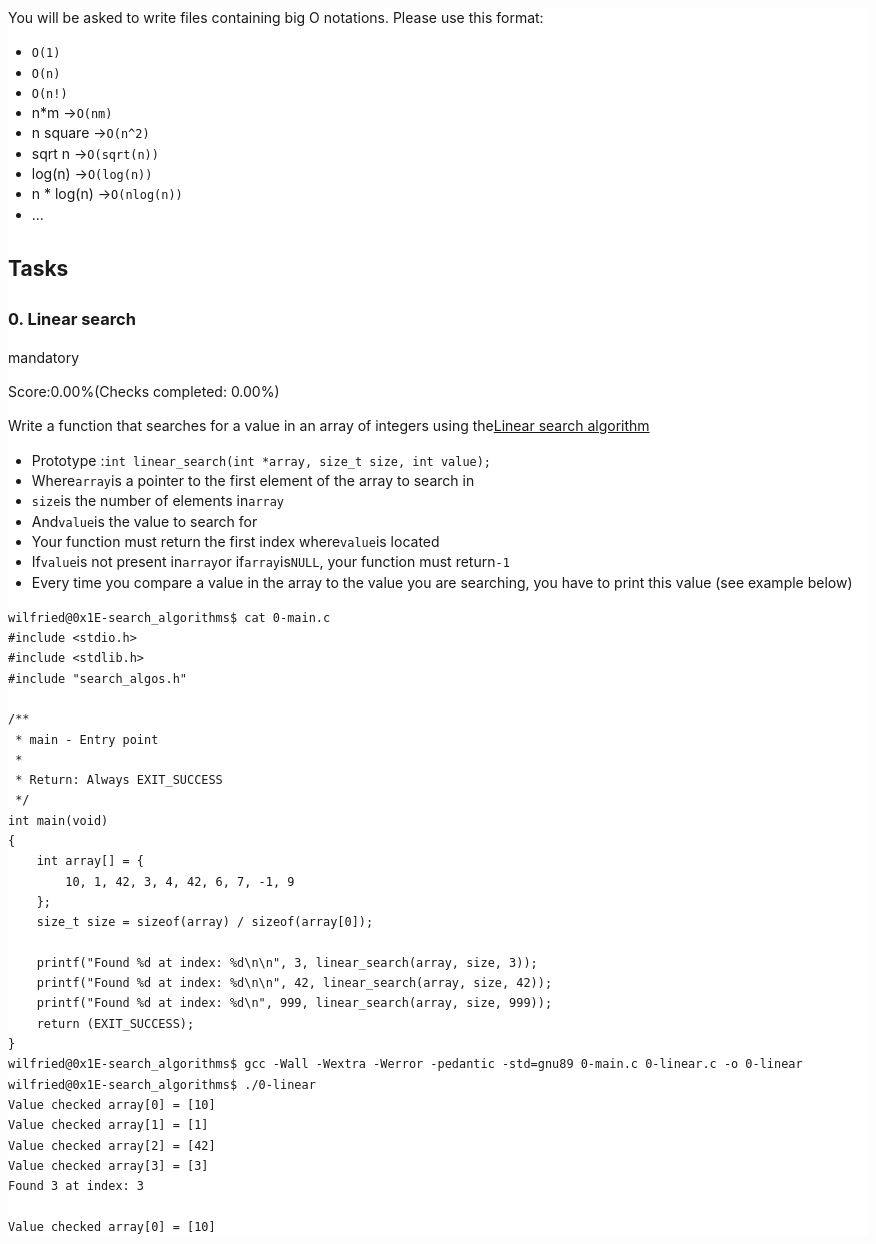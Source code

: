 You will be asked to write files containing big O notations. Please use this format:

-   `O(1)`
-   `O(n)`
-   `O(n!)`
-   n*m ->`O(nm)`
-   n square ->`O(n^2)`
-   sqrt n ->`O(sqrt(n))`
-   log(n) ->`O(log(n))`
-   n * log(n) ->`O(nlog(n))`
-   ...

Tasks
-----

### 0\. Linear search

mandatory

Score:0.00%(Checks completed: 0.00%)

Write a function that searches for a value in an array of integers using the[Linear search algorithm](https://alx-intranet.hbtn.io/rltoken/17RKhbmvh_u4ebCwaSxCxg "Linear search algorithm")

-   Prototype :`int linear_search(int *array, size_t size, int value);`
-   Where`array`is a pointer to the first element of the array to search in
-   `size`is the number of elements in`array`
-   And`value`is the value to search for
-   Your function must return the first index where`value`is located
-   If`value`is not present in`array`or if`array`is`NULL`, your function must return`-1`
-   Every time you compare a value in the array to the value you are searching, you have to print this value (see example below)

```
wilfried@0x1E-search_algorithms$ cat 0-main.c
#include <stdio.h>
#include <stdlib.h>
#include "search_algos.h"

/**
 * main - Entry point
 *
 * Return: Always EXIT_SUCCESS
 */
int main(void)
{
    int array[] = {
        10, 1, 42, 3, 4, 42, 6, 7, -1, 9
    };
    size_t size = sizeof(array) / sizeof(array[0]);

    printf("Found %d at index: %d\n\n", 3, linear_search(array, size, 3));
    printf("Found %d at index: %d\n\n", 42, linear_search(array, size, 42));
    printf("Found %d at index: %d\n", 999, linear_search(array, size, 999));
    return (EXIT_SUCCESS);
}
wilfried@0x1E-search_algorithms$ gcc -Wall -Wextra -Werror -pedantic -std=gnu89 0-main.c 0-linear.c -o 0-linear
wilfried@0x1E-search_algorithms$ ./0-linear
Value checked array[0] = [10]
Value checked array[1] = [1]
Value checked array[2] = [42]
Value checked array[3] = [3]
Found 3 at index: 3

Value checked array[0] = [10]
```